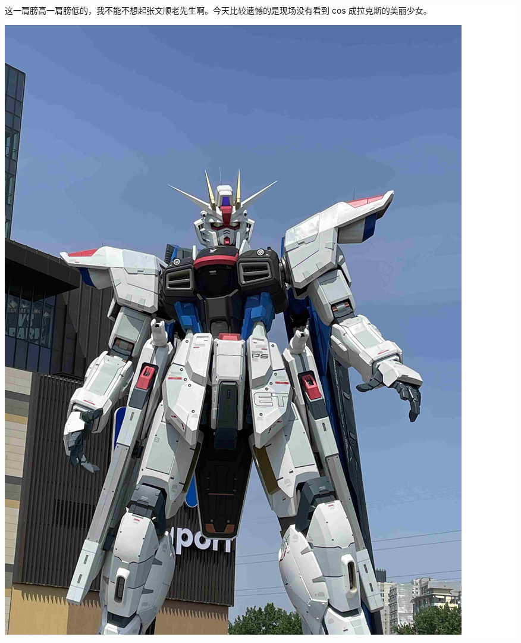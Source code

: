 这一肩膀高一肩膀低的，我不能不想起张文顺老先生啊。今天比较遗憾的是现场没有看到 cos 成拉克斯的美丽少女。

![the_first_day_in_shanghai/90159582-95CC-4815-9373-BBFD2B5EE5A6.jpeg](../images/the_first_day_in_shanghai/90159582-95CC-4815-9373-BBFD2B5EE5A6.jpeg)
